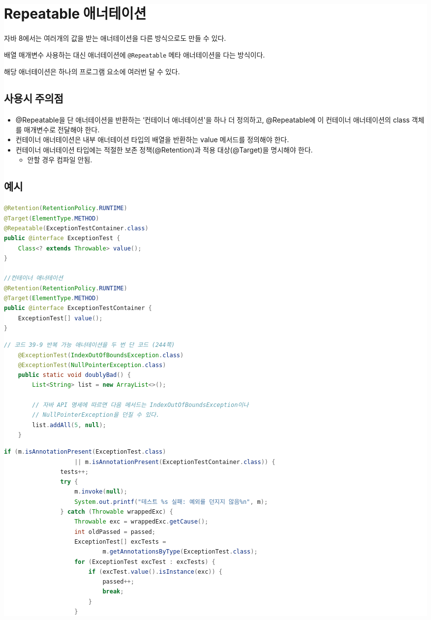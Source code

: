 # Repeatable 애너테이션

자바 8에서는 여러개의 값을 받는 애너테이션을 다른 방식으로도 만들 수 있다.

배열 매개변수 사용하는 대신 애너테이션에 `@Repeatable` 메타 애너테이션을 다는 방식이다.

해당 애너테이션은 하나의 프로그램 요소에 여러번 달 수 있다.

## 사용시 주의점

- @Repeatable을 단 애너테이션을 반환하는 ‘컨테이너 애너테이션'을 하나 더 정의하고, @Repeatable에 이 컨테이너 애너테이션의 class 객체를 매개변수로 전달해야 한다.
- 컨테이너 애너테이션은 내부 애너테이션 타입의 배열을 반환하는 value 메서드를 정의해야 한다.
- 컨테이너 애너테이션 타입에는 적절한 보존 정책(@Retention)과 적용 대상(@Target)을 명시해야 한다.
    - 안할 경우 컴파일 안됨.

## 예시

```java
@Retention(RetentionPolicy.RUNTIME)
@Target(ElementType.METHOD)
@Repeatable(ExceptionTestContainer.class)
public @interface ExceptionTest {
    Class<? extends Throwable> value();
}

//컨테이너 애너테이션
@Retention(RetentionPolicy.RUNTIME)
@Target(ElementType.METHOD)
public @interface ExceptionTestContainer {
    ExceptionTest[] value();
}
```

```java
// 코드 39-9 반복 가능 애너테이션을 두 번 단 코드 (244쪽)
    @ExceptionTest(IndexOutOfBoundsException.class)
    @ExceptionTest(NullPointerException.class)
    public static void doublyBad() {
        List<String> list = new ArrayList<>();

        // 자바 API 명세에 따르면 다음 메서드는 IndexOutOfBoundsException이나
        // NullPointerException을 던질 수 있다.
        list.addAll(5, null);
    }
```

```java
if (m.isAnnotationPresent(ExceptionTest.class)
                    || m.isAnnotationPresent(ExceptionTestContainer.class)) {
                tests++;
                try {
                    m.invoke(null);
                    System.out.printf("테스트 %s 실패: 예외를 던지지 않음%n", m);
                } catch (Throwable wrappedExc) {
                    Throwable exc = wrappedExc.getCause();
                    int oldPassed = passed;
                    ExceptionTest[] excTests =
                            m.getAnnotationsByType(ExceptionTest.class);
                    for (ExceptionTest excTest : excTests) {
                        if (excTest.value().isInstance(exc)) {
                            passed++;
                            break;
                        }
                    }
```